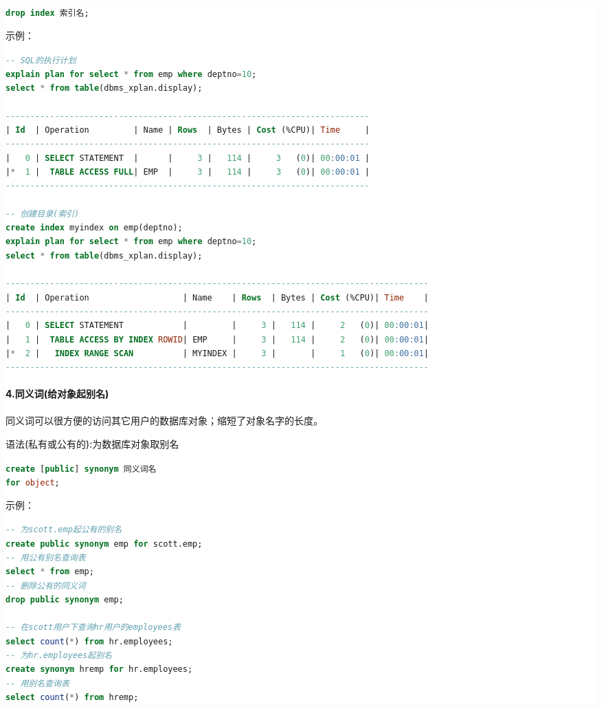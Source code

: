 ```sql
drop index 索引名;
```

示例：

```sql
-- SQL的执行计划
explain plan for select * from emp where deptno=10;
select * from table(dbms_xplan.display);

--------------------------------------------------------------------------
| Id  | Operation         | Name | Rows  | Bytes | Cost (%CPU)| Time     |
--------------------------------------------------------------------------
|   0 | SELECT STATEMENT  |      |     3 |   114 |     3   (0)| 00:00:01 |
|*  1 |  TABLE ACCESS FULL| EMP  |     3 |   114 |     3   (0)| 00:00:01 |
--------------------------------------------------------------------------

-- 创建目录(索引)
create index myindex on emp(deptno);
explain plan for select * from emp where deptno=10;
select * from table(dbms_xplan.display);
		
--------------------------------------------------------------------------------------
| Id  | Operation                   | Name    | Rows  | Bytes | Cost (%CPU)| Time    |
--------------------------------------------------------------------------------------
|   0 | SELECT STATEMENT            |         |     3 |   114 |     2   (0)| 00:00:01|
|   1 |  TABLE ACCESS BY INDEX ROWID| EMP     |     3 |   114 |     2   (0)| 00:00:01|
|*  2 |   INDEX RANGE SCAN          | MYINDEX |     3 |       |     1   (0)| 00:00:01|
--------------------------------------------------------------------------------------
```

#### 4.同义词(给对象起别名)

同义词可以很方便的访问其它用户的数据库对象；缩短了对象名字的长度。

语法(私有或公有的):为数据库对象取别名

```sql
create [public] synonym 同义词名
for object;
```

示例：

```sql
-- 为scott.emp起公有的别名
create public synonym emp for scott.emp;
-- 用公有别名查询表
select * from emp;
-- 删除公有的同义词
drop public synonym emp;

-- 在scott用户下查询hr用户的employees表
select count(*) from hr.employees;
-- 为hr.employees起别名
create synonym hremp for hr.employees;
-- 用别名查询表
select count(*) from hremp;
```

